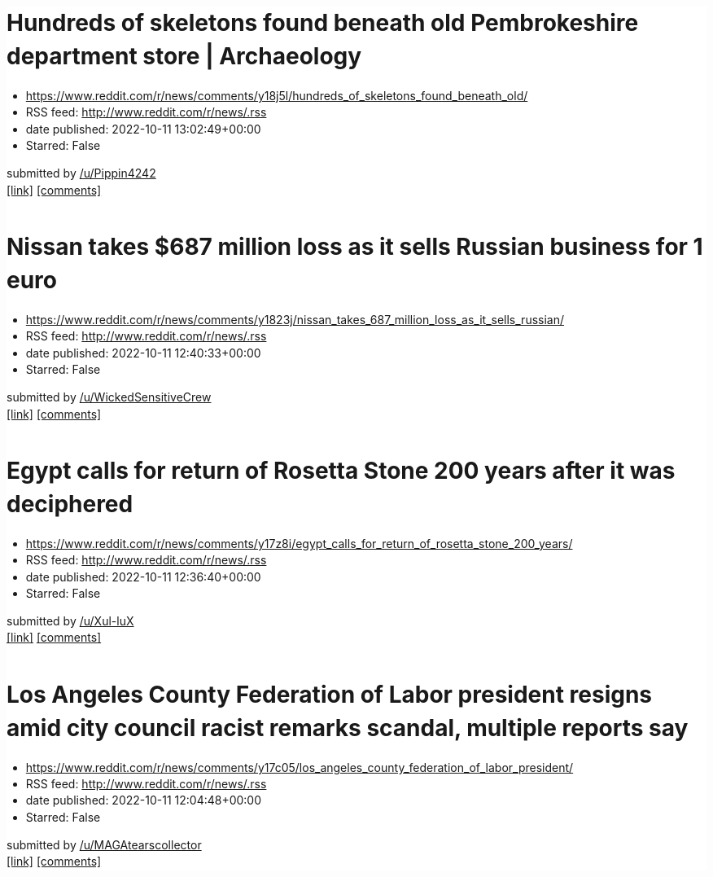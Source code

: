 # Hundreds of skeletons found beneath old Pembrokeshire department store | Archaeology
 - https://www.reddit.com/r/news/comments/y18j5l/hundreds_of_skeletons_found_beneath_old/
 - RSS feed: http://www.reddit.com/r/news/.rss
 - date published: 2022-10-11 13:02:49+00:00
 - Starred: False

&#32; submitted by &#32; <a href="https://www.reddit.com/user/Pippin4242"> /u/Pippin4242 </a> <br /> <span><a href="https://www.theguardian.com/science/2022/oct/11/hundreds-of-skeletons-found-beneath-former-department-store-in-pembrokeshire-ocky-white-haverfordwest">[link]</a></span> &#32; <span><a href="https://www.reddit.com/r/news/comments/y18j5l/hundreds_of_skeletons_found_beneath_old/">[comments]</a></span>

# Nissan takes $687 million loss as it sells Russian business for 1 euro
 - https://www.reddit.com/r/news/comments/y1823j/nissan_takes_687_million_loss_as_it_sells_russian/
 - RSS feed: http://www.reddit.com/r/news/.rss
 - date published: 2022-10-11 12:40:33+00:00
 - Starred: False

&#32; submitted by &#32; <a href="https://www.reddit.com/user/WickedSensitiveCrew"> /u/WickedSensitiveCrew </a> <br /> <span><a href="https://www.cnbc.com/2022/10/11/nissan-takes-687-million-loss-as-sells-russian-business-for-1-euro.html">[link]</a></span> &#32; <span><a href="https://www.reddit.com/r/news/comments/y1823j/nissan_takes_687_million_loss_as_it_sells_russian/">[comments]</a></span>

# Egypt calls for return of Rosetta Stone 200 years after it was deciphered
 - https://www.reddit.com/r/news/comments/y17z8i/egypt_calls_for_return_of_rosetta_stone_200_years/
 - RSS feed: http://www.reddit.com/r/news/.rss
 - date published: 2022-10-11 12:36:40+00:00
 - Starred: False

&#32; submitted by &#32; <a href="https://www.reddit.com/user/Xul-luX"> /u/Xul-luX </a> <br /> <span><a href="https://www.reuters.com/world/middle-east/egypt-calls-return-rosetta-stone-200-years-after-it-was-deciphered-2022-10-05/">[link]</a></span> &#32; <span><a href="https://www.reddit.com/r/news/comments/y17z8i/egypt_calls_for_return_of_rosetta_stone_200_years/">[comments]</a></span>

# Los Angeles County Federation of Labor president resigns amid city council racist remarks scandal, multiple reports say
 - https://www.reddit.com/r/news/comments/y17c05/los_angeles_county_federation_of_labor_president/
 - RSS feed: http://www.reddit.com/r/news/.rss
 - date published: 2022-10-11 12:04:48+00:00
 - Starred: False

&#32; submitted by &#32; <a href="https://www.reddit.com/user/MAGAtearscollector"> /u/MAGAtearscollector </a> <br /> <span><a href="https://www.cnn.com/2022/10/11/us/ron-herrera-resignation-la-county/index.html">[link]</a></span> &#32; <span><a href="https://www.reddit.com/r/news/comments/y17c05/los_angeles_county_federation_of_labor_president/">[comments]</a></span>
